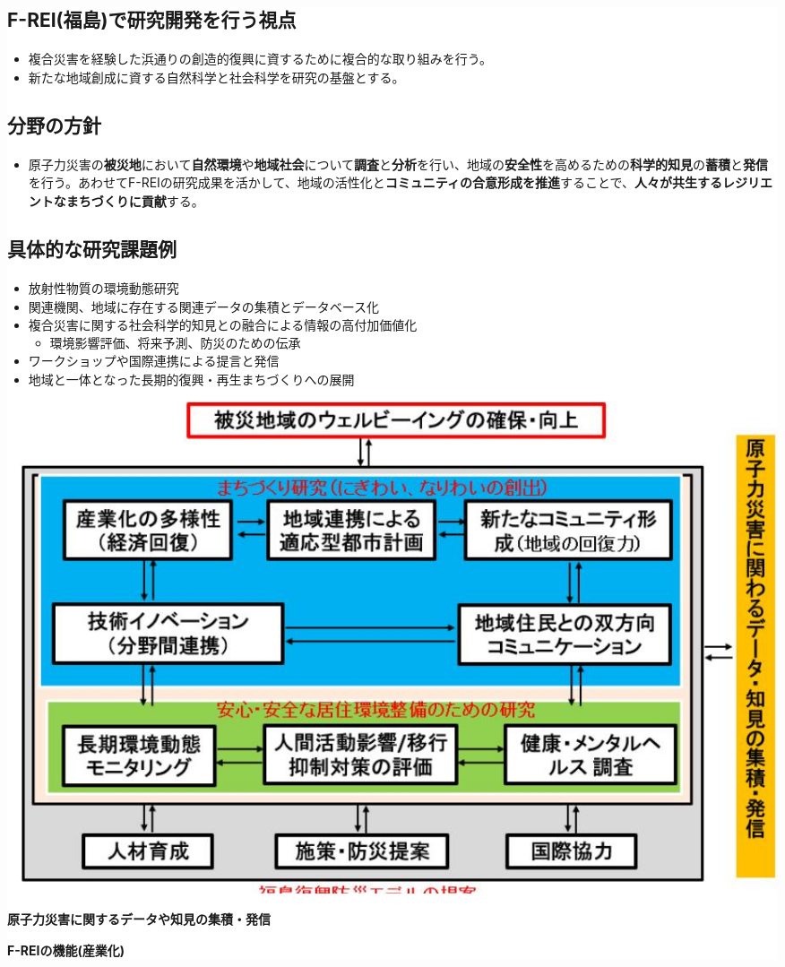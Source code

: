 ## **F-REI(福島)で研究開発を行う視点**

- 複合災害を経験した浜通りの創造的復興に資するために複合的な取り組みを行う。
- 新たな地域創成に資する自然科学と社会科学を研究の基盤とする。

## **分野の方針**

- 原子力災害の**被災地**において**自然環境**や**地域社会**について**調査**と**分析**を行い、地域の**安全性**を高めるための**科学的知見**の**蓄積**と**発信**を行う。あわせてF-REIの研究成果を活かして、地域の活性化と**コミュニティの合意形成を推進**することで、**人々が共生するレジリエントなまちづくりに貢献**する。
## **具体的な研究課題例**

- 放射性物質の環境動態研究
- 関連機関、地域に存在する関連データの集積とデータベース化
- 複合災害に関する社会科学的知見との融合による情報の高付加価値化
	- 環境影響評価、将来予測、防災のための伝承
- ワークショップや国際連携による提言と発信
- 地域と一体となった長期的復興・再生まちづくりへの展開

![](_page_17_Figure_14.jpeg)

**原子力災害に関するデータや知見の集積・発信**

**F-REIの機能(産業化)**
